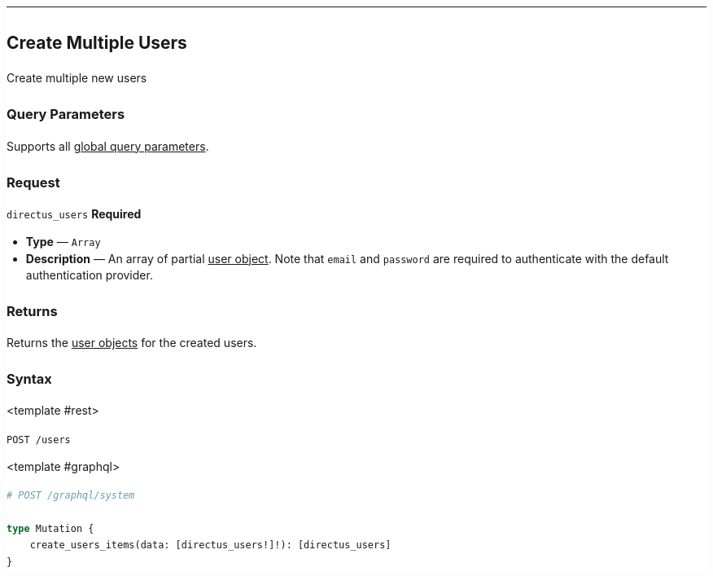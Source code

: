 </template>
<template #js-sdk>

```js
// The JS-SDK documentation for this is coming soon.
```

</template>
</SnippetToggler>

---

## Create Multiple Users

Create multiple new users

### Query Parameters

Supports all [global query parameters](/reference/query).

### Request

`directus_users` **Required**

- **Type** — `Array`
- **Description** — An array of partial [user object](#the-user-object). Note that `email` and `password` are required
  to authenticate with the default authentication provider.

### Returns

Returns the [user objects](#the-user-object) for the created users.

### Syntax

<SnippetToggler
	v-model="pref"
	:choices="['REST', 'GraphQL', 'JS-SDK']"
	label="API" >

<template #rest>

```
POST /users
```

</template>

<template #graphql>

```graphql
# POST /graphql/system

type Mutation {
	create_users_items(data: [directus_users!]!): [directus_users]
}
```
